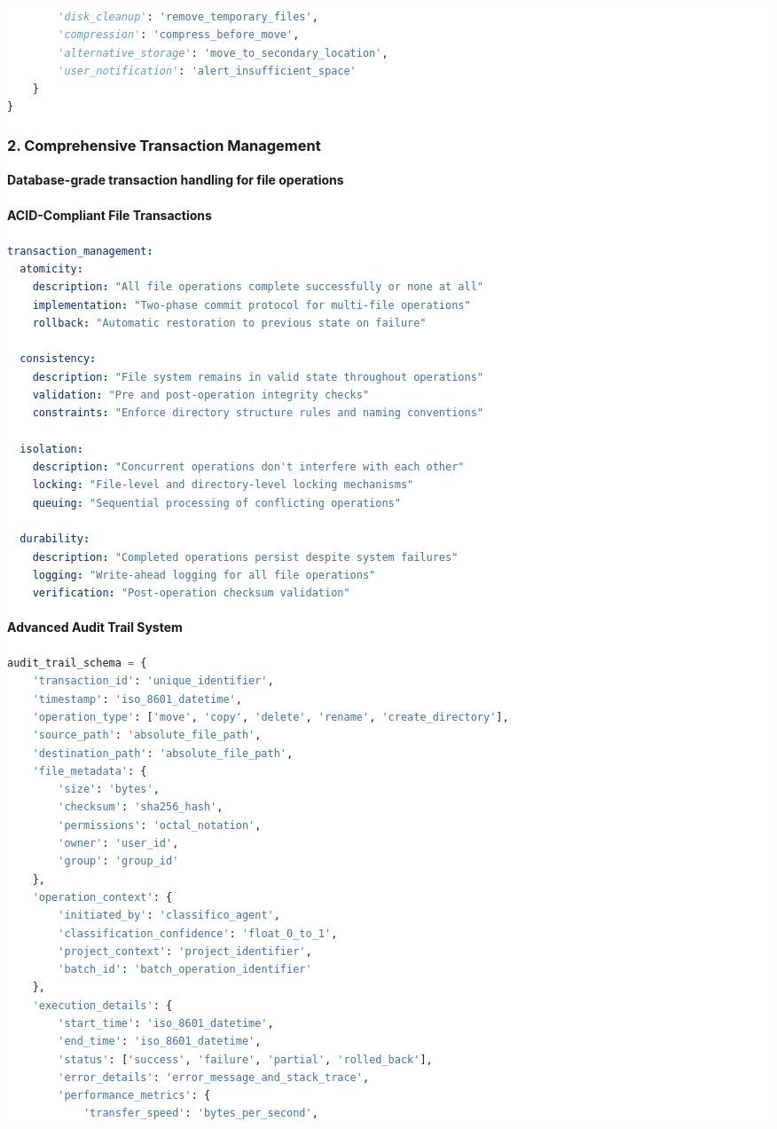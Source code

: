 ```python
        'disk_cleanup': 'remove_temporary_files',
        'compression': 'compress_before_move',
        'alternative_storage': 'move_to_secondary_location',
        'user_notification': 'alert_insufficient_space'
    }
}
```

### 2. Comprehensive Transaction Management
**Database-grade transaction handling for file operations**

#### ACID-Compliant File Transactions
```yaml
transaction_management:
  atomicity:
    description: "All file operations complete successfully or none at all"
    implementation: "Two-phase commit protocol for multi-file operations"
    rollback: "Automatic restoration to previous state on failure"
  
  consistency:
    description: "File system remains in valid state throughout operations"
    validation: "Pre and post-operation integrity checks"
    constraints: "Enforce directory structure rules and naming conventions"
  
  isolation:
    description: "Concurrent operations don't interfere with each other"
    locking: "File-level and directory-level locking mechanisms"
    queuing: "Sequential processing of conflicting operations"
  
  durability:
    description: "Completed operations persist despite system failures"
    logging: "Write-ahead logging for all file operations"
    verification: "Post-operation checksum validation"
```

#### Advanced Audit Trail System
```python
audit_trail_schema = {
    'transaction_id': 'unique_identifier',
    'timestamp': 'iso_8601_datetime',
    'operation_type': ['move', 'copy', 'delete', 'rename', 'create_directory'],
    'source_path': 'absolute_file_path',
    'destination_path': 'absolute_file_path',
    'file_metadata': {
        'size': 'bytes',
        'checksum': 'sha256_hash',
        'permissions': 'octal_notation',
        'owner': 'user_id',
        'group': 'group_id'
    },
    'operation_context': {
        'initiated_by': 'classifico_agent',
        'classification_confidence': 'float_0_to_1',
        'project_context': 'project_identifier',
        'batch_id': 'batch_operation_identifier'
    },
    'execution_details': {
        'start_time': 'iso_8601_datetime',
        'end_time': 'iso_8601_datetime',
        'status': ['success', 'failure', 'partial', 'rolled_back'],
        'error_details': 'error_message_and_stack_trace',
        'performance_metrics': {
            'transfer_speed': 'bytes_per_second',
```